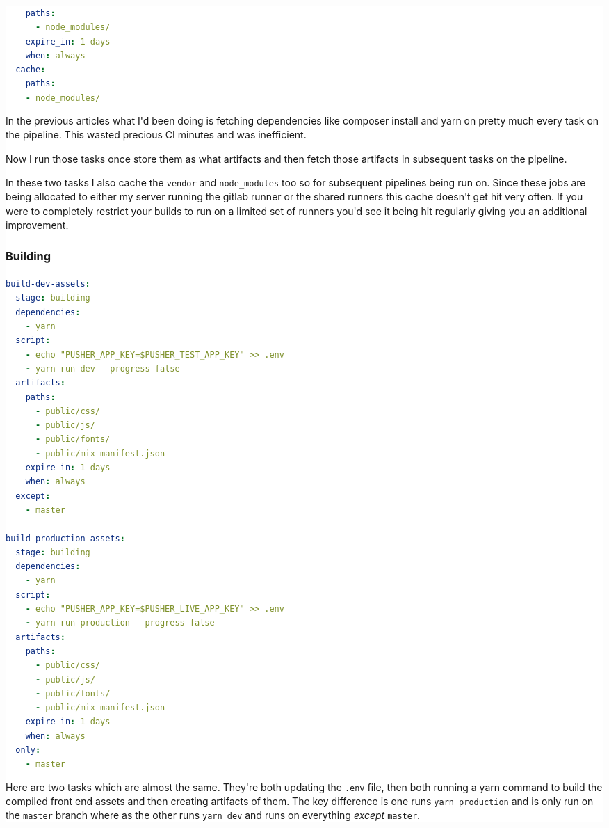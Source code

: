 ```yaml
    paths:
      - node_modules/
    expire_in: 1 days
    when: always
  cache:
    paths:
    - node_modules/
```

In the previous articles what I'd been doing is fetching dependencies like composer install and yarn on pretty much every task on the pipeline. This wasted precious CI minutes and was inefficient. 

Now I run those tasks once store them as what artifacts and then fetch those artifacts in subsequent tasks on the pipeline.

In these two tasks I also cache the `vendor` and `node_modules` too so for subsequent pipelines being run on. Since these jobs are being allocated to either my server running the gitlab runner or the shared runners this cache doesn't get hit very often. If you were to completely restrict your builds to run on a limited set of runners you'd see it being hit regularly giving you an additional improvement.

### Building

```yaml
build-dev-assets:
  stage: building
  dependencies:
    - yarn
  script:
    - echo "PUSHER_APP_KEY=$PUSHER_TEST_APP_KEY" >> .env
    - yarn run dev --progress false
  artifacts:
    paths:
      - public/css/
      - public/js/
      - public/fonts/
      - public/mix-manifest.json
    expire_in: 1 days
    when: always
  except:
    - master

build-production-assets:
  stage: building
  dependencies:
    - yarn
  script:
    - echo "PUSHER_APP_KEY=$PUSHER_LIVE_APP_KEY" >> .env
    - yarn run production --progress false
  artifacts:
    paths:
      - public/css/
      - public/js/
      - public/fonts/
      - public/mix-manifest.json
    expire_in: 1 days
    when: always
  only:
    - master
```
Here are two tasks which are almost the same. They're both updating the `.env` file, then both running a yarn command to build the compiled front end assets and then creating artifacts of them. The key difference is one runs `yarn production` and is only run on the `master` branch where as the other runs `yarn dev` and runs on everything *except* `master`.
